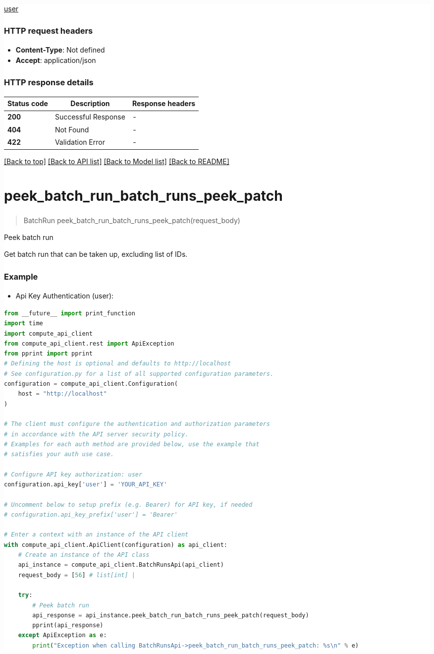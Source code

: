 [user](../README.md#user)

### HTTP request headers

 - **Content-Type**: Not defined
 - **Accept**: application/json

### HTTP response details
| Status code | Description | Response headers |
|-------------|-------------|------------------|
**200** | Successful Response |  -  |
**404** | Not Found |  -  |
**422** | Validation Error |  -  |

[[Back to top]](#) [[Back to API list]](../README.md#documentation-for-api-endpoints) [[Back to Model list]](../README.md#documentation-for-models) [[Back to README]](../README.md)

# **peek_batch_run_batch_runs_peek_patch**
> BatchRun peek_batch_run_batch_runs_peek_patch(request_body)

Peek batch run

Get batch run that can be taken up, excluding list of IDs.

### Example

* Api Key Authentication (user):
```python
from __future__ import print_function
import time
import compute_api_client
from compute_api_client.rest import ApiException
from pprint import pprint
# Defining the host is optional and defaults to http://localhost
# See configuration.py for a list of all supported configuration parameters.
configuration = compute_api_client.Configuration(
    host = "http://localhost"
)

# The client must configure the authentication and authorization parameters
# in accordance with the API server security policy.
# Examples for each auth method are provided below, use the example that
# satisfies your auth use case.

# Configure API key authorization: user
configuration.api_key['user'] = 'YOUR_API_KEY'

# Uncomment below to setup prefix (e.g. Bearer) for API key, if needed
# configuration.api_key_prefix['user'] = 'Bearer'

# Enter a context with an instance of the API client
with compute_api_client.ApiClient(configuration) as api_client:
    # Create an instance of the API class
    api_instance = compute_api_client.BatchRunsApi(api_client)
    request_body = [56] # list[int] | 

    try:
        # Peek batch run
        api_response = api_instance.peek_batch_run_batch_runs_peek_patch(request_body)
        pprint(api_response)
    except ApiException as e:
        print("Exception when calling BatchRunsApi->peek_batch_run_batch_runs_peek_patch: %s\n" % e)
```
